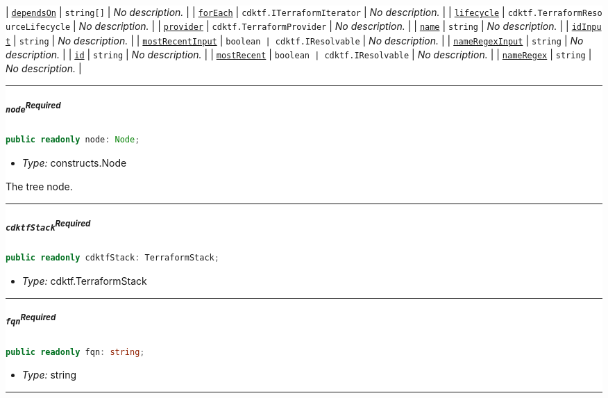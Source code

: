 | <code><a href="#@cdktf/aws-cdk.dataAwsElasticBeanstalkSolutionStack.DataAwsElasticBeanstalkSolutionStack.property.dependsOn">dependsOn</a></code> | <code>string[]</code> | *No description.* |
| <code><a href="#@cdktf/aws-cdk.dataAwsElasticBeanstalkSolutionStack.DataAwsElasticBeanstalkSolutionStack.property.forEach">forEach</a></code> | <code>cdktf.ITerraformIterator</code> | *No description.* |
| <code><a href="#@cdktf/aws-cdk.dataAwsElasticBeanstalkSolutionStack.DataAwsElasticBeanstalkSolutionStack.property.lifecycle">lifecycle</a></code> | <code>cdktf.TerraformResourceLifecycle</code> | *No description.* |
| <code><a href="#@cdktf/aws-cdk.dataAwsElasticBeanstalkSolutionStack.DataAwsElasticBeanstalkSolutionStack.property.provider">provider</a></code> | <code>cdktf.TerraformProvider</code> | *No description.* |
| <code><a href="#@cdktf/aws-cdk.dataAwsElasticBeanstalkSolutionStack.DataAwsElasticBeanstalkSolutionStack.property.name">name</a></code> | <code>string</code> | *No description.* |
| <code><a href="#@cdktf/aws-cdk.dataAwsElasticBeanstalkSolutionStack.DataAwsElasticBeanstalkSolutionStack.property.idInput">idInput</a></code> | <code>string</code> | *No description.* |
| <code><a href="#@cdktf/aws-cdk.dataAwsElasticBeanstalkSolutionStack.DataAwsElasticBeanstalkSolutionStack.property.mostRecentInput">mostRecentInput</a></code> | <code>boolean \| cdktf.IResolvable</code> | *No description.* |
| <code><a href="#@cdktf/aws-cdk.dataAwsElasticBeanstalkSolutionStack.DataAwsElasticBeanstalkSolutionStack.property.nameRegexInput">nameRegexInput</a></code> | <code>string</code> | *No description.* |
| <code><a href="#@cdktf/aws-cdk.dataAwsElasticBeanstalkSolutionStack.DataAwsElasticBeanstalkSolutionStack.property.id">id</a></code> | <code>string</code> | *No description.* |
| <code><a href="#@cdktf/aws-cdk.dataAwsElasticBeanstalkSolutionStack.DataAwsElasticBeanstalkSolutionStack.property.mostRecent">mostRecent</a></code> | <code>boolean \| cdktf.IResolvable</code> | *No description.* |
| <code><a href="#@cdktf/aws-cdk.dataAwsElasticBeanstalkSolutionStack.DataAwsElasticBeanstalkSolutionStack.property.nameRegex">nameRegex</a></code> | <code>string</code> | *No description.* |

---

##### `node`<sup>Required</sup> <a name="node" id="@cdktf/aws-cdk.dataAwsElasticBeanstalkSolutionStack.DataAwsElasticBeanstalkSolutionStack.property.node"></a>

```typescript
public readonly node: Node;
```

- *Type:* constructs.Node

The tree node.

---

##### `cdktfStack`<sup>Required</sup> <a name="cdktfStack" id="@cdktf/aws-cdk.dataAwsElasticBeanstalkSolutionStack.DataAwsElasticBeanstalkSolutionStack.property.cdktfStack"></a>

```typescript
public readonly cdktfStack: TerraformStack;
```

- *Type:* cdktf.TerraformStack

---

##### `fqn`<sup>Required</sup> <a name="fqn" id="@cdktf/aws-cdk.dataAwsElasticBeanstalkSolutionStack.DataAwsElasticBeanstalkSolutionStack.property.fqn"></a>

```typescript
public readonly fqn: string;
```

- *Type:* string

---